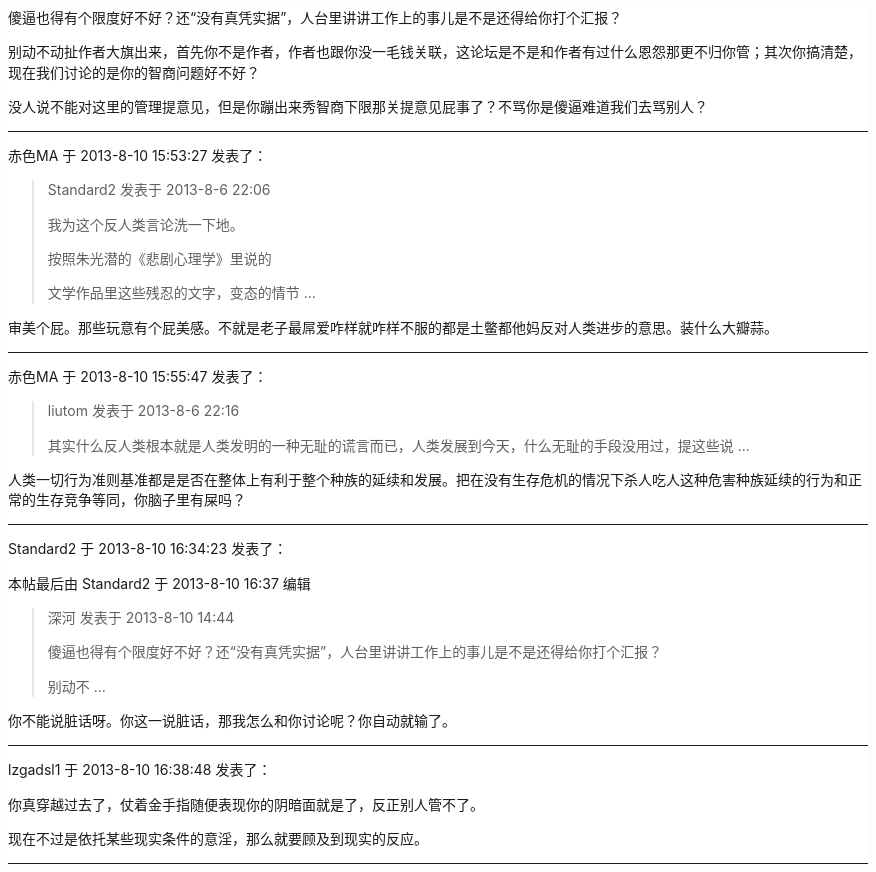 

傻逼也得有个限度好不好？还“没有真凭实据”，人台里讲讲工作上的事儿是不是还得给你打个汇报？

别动不动扯作者大旗出来，首先你不是作者，作者也跟你没一毛钱关联，这论坛是不是和作者有过什么恩怨那更不归你管；其次你搞清楚，现在我们讨论的是你的智商问题好不好？

没人说不能对这里的管理提意见，但是你蹦出来秀智商下限那关提意见屁事了？不骂你是傻逼难道我们去骂别人？

---------

赤色MA 于 2013-8-10 15:53:27 发表了：

> Standard2 发表于 2013-8-6 22:06
> 
> 我为这个反人类言论洗一下地。
> 
> 按照朱光潜的《悲剧心理学》里说的
> 
> 文学作品里这些残忍的文字，变态的情节 ...



审美个屁。那些玩意有个屁美感。不就是老子最屌爱咋样就咋样不服的都是土鳖都他妈反对人类进步的意思。装什么大瓣蒜。

---------

赤色MA 于 2013-8-10 15:55:47 发表了：

> liutom 发表于 2013-8-6 22:16
> 
> 其实什么反人类根本就是人类发明的一种无耻的谎言而已，人类发展到今天，什么无耻的手段没用过，提这些说 ...



人类一切行为准则基准都是是否在整体上有利于整个种族的延续和发展。把在没有生存危机的情况下杀人吃人这种危害种族延续的行为和正常的生存竞争等同，你脑子里有屎吗？

---------

Standard2 于 2013-8-10 16:34:23 发表了：

本帖最后由 Standard2 于 2013-8-10 16:37 编辑 


> 
> 深河 发表于 2013-8-10 14:44
> 
> 傻逼也得有个限度好不好？还“没有真凭实据”，人台里讲讲工作上的事儿是不是还得给你打个汇报？
> 
> 别动不 ...



你不能说脏话呀。你这一说脏话，那我怎么和你讨论呢？你自动就输了。

---------

lzgadsl1 于 2013-8-10 16:38:48 发表了：

你真穿越过去了，仗着金手指随便表现你的阴暗面就是了，反正别人管不了。

现在不过是依托某些现实条件的意淫，那么就要顾及到现实的反应。

---------
